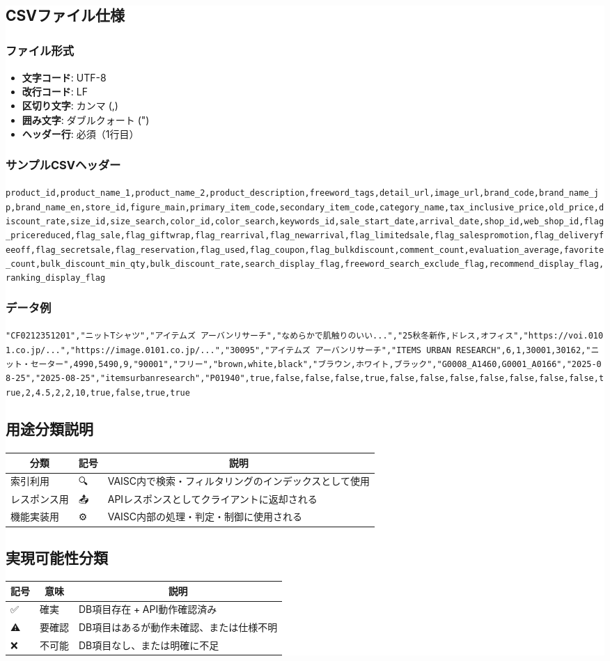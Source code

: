 ## CSVファイル仕様

### ファイル形式
- **文字コード**: UTF-8
- **改行コード**: LF
- **区切り文字**: カンマ (,)
- **囲み文字**: ダブルクォート (")
- **ヘッダー行**: 必須（1行目）

### サンプルCSVヘッダー
```csv
product_id,product_name_1,product_name_2,product_description,freeword_tags,detail_url,image_url,brand_code,brand_name_jp,brand_name_en,store_id,figure_main,primary_item_code,secondary_item_code,category_name,tax_inclusive_price,old_price,discount_rate,size_id,size_search,color_id,color_search,keywords_id,sale_start_date,arrival_date,shop_id,web_shop_id,flag_pricereduced,flag_sale,flag_giftwrap,flag_rearrival,flag_newarrival,flag_limitedsale,flag_salespromotion,flag_deliveryfeeoff,flag_secretsale,flag_reservation,flag_used,flag_coupon,flag_bulkdiscount,comment_count,evaluation_average,favorite_count,bulk_discount_min_qty,bulk_discount_rate,search_display_flag,freeword_search_exclude_flag,recommend_display_flag,ranking_display_flag
```

### データ例
```csv
"CF0212351201","ニットTシャツ","アイテムズ アーバンリサーチ","なめらかで肌触りのいい...","25秋冬新作,ドレス,オフィス","https://voi.0101.co.jp/...","https://image.0101.co.jp/...","30095","アイテムズ アーバンリサーチ","ITEMS URBAN RESEARCH",6,1,30001,30162,"ニット・セーター",4990,5490,9,"90001","フリー","brown,white,black","ブラウン,ホワイト,ブラック","G0008_A1460,G0001_A0166","2025-08-25","2025-08-25","itemsurbanresearch","P01940",true,false,false,false,true,false,false,false,false,false,false,false,true,2,4.5,2,2,10,true,false,true,true
```

## 用途分類説明

| 分類 | 記号 | 説明 |
|------|------|------|
| 索引利用 | 🔍 | VAISC内で検索・フィルタリングのインデックスとして使用 |
| レスポンス用 | 📤 | APIレスポンスとしてクライアントに返却される |
| 機能実装用 | ⚙️ | VAISC内部の処理・判定・制御に使用される |

## 実現可能性分類

| 記号 | 意味 | 説明 |
|------|------|------|
| ✅ | 確実 | DB項目存在 + API動作確認済み |
| ⚠️ | 要確認 | DB項目はあるが動作未確認、または仕様不明 |
| ❌ | 不可能 | DB項目なし、または明確に不足 |
